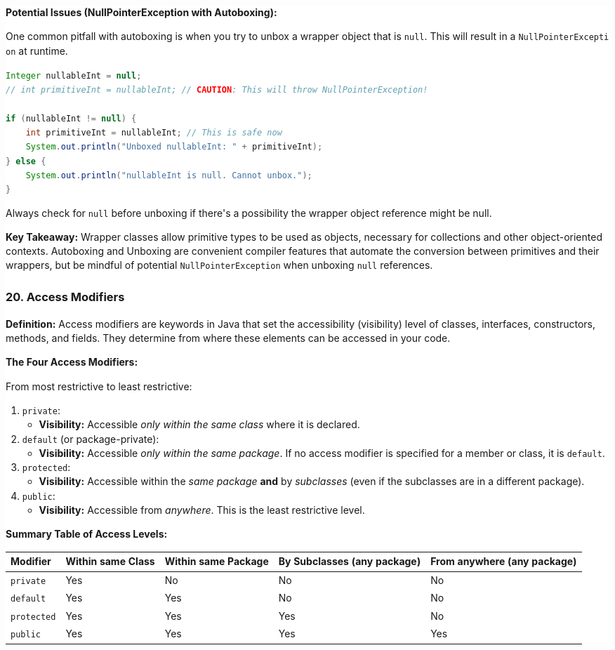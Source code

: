 **Potential Issues (NullPointerException with Autoboxing):**

One common pitfall with autoboxing is when you try to unbox a wrapper object that is `null`. This will result in a `NullPointerException` at runtime.

```java
Integer nullableInt = null;
// int primitiveInt = nullableInt; // CAUTION: This will throw NullPointerException!

if (nullableInt != null) {
    int primitiveInt = nullableInt; // This is safe now
    System.out.println("Unboxed nullableInt: " + primitiveInt);
} else {
    System.out.println("nullableInt is null. Cannot unbox.");
}
```
Always check for `null` before unboxing if there's a possibility the wrapper object reference might be null.

**Key Takeaway:** Wrapper classes allow primitive types to be used as objects, necessary for collections and other object-oriented contexts. Autoboxing and Unboxing are convenient compiler features that automate the conversion between primitives and their wrappers, but be mindful of potential `NullPointerException` when unboxing `null` references.



### 20. Access Modifiers

**Definition:** Access modifiers are keywords in Java that set the accessibility (visibility) level of classes, interfaces, constructors, methods, and fields. They determine from where these elements can be accessed in your code.

**The Four Access Modifiers:**

From most restrictive to least restrictive:

1.  `private`:
    * **Visibility:** Accessible *only within the same class* where it is declared.
2.  `default` (or package-private):
    * **Visibility:** Accessible *only within the same package*. If no access modifier is specified for a member or class, it is `default`.
3.  `protected`:
    * **Visibility:** Accessible within the *same package* **and** by *subclasses* (even if the subclasses are in a different package).
4.  `public`:
    * **Visibility:** Accessible from *anywhere*. This is the least restrictive level.

**Summary Table of Access Levels:**

| Modifier    | Within same Class | Within same Package | By Subclasses (any package) | From anywhere (any package) |
| :---------- | :---------------- | :------------------ | :-------------------------- | :-------------------------- |
| `private`   | Yes               | No                  | No                          | No                          |
| `default`   | Yes               | Yes                 | No                          | No                          |
| `protected` | Yes               | Yes                 | Yes                         | No                          |
| `public`    | Yes               | Yes                 | Yes                         | Yes                         |
